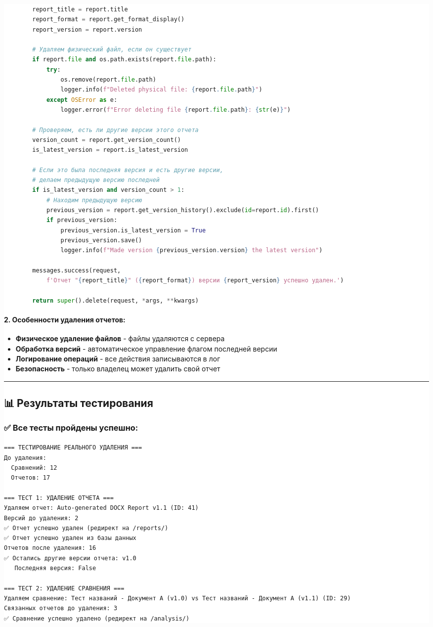```python
        report_title = report.title
        report_format = report.get_format_display()
        report_version = report.version
        
        # Удаляем физический файл, если он существует
        if report.file and os.path.exists(report.file.path):
            try:
                os.remove(report.file.path)
                logger.info(f"Deleted physical file: {report.file.path}")
            except OSError as e:
                logger.error(f"Error deleting file {report.file.path}: {str(e)}")
        
        # Проверяем, есть ли другие версии этого отчета
        version_count = report.get_version_count()
        is_latest_version = report.is_latest_version
        
        # Если это была последняя версия и есть другие версии, 
        # делаем предыдущую версию последней
        if is_latest_version and version_count > 1:
            # Находим предыдущую версию
            previous_version = report.get_version_history().exclude(id=report.id).first()
            if previous_version:
                previous_version.is_latest_version = True
                previous_version.save()
                logger.info(f"Made version {previous_version.version} the latest version")
        
        messages.success(request, 
            f'Отчет "{report_title}" ({report_format}) версии {report_version} успешно удален.')
        
        return super().delete(request, *args, **kwargs)
```

#### **2. Особенности удаления отчетов:**
- **Физическое удаление файлов** - файлы удаляются с сервера
- **Обработка версий** - автоматическое управление флагом последней версии
- **Логирование операций** - все действия записываются в лог
- **Безопасность** - только владелец может удалить свой отчет

---

## 📊 Результаты тестирования

### ✅ **Все тесты пройдены успешно:**

```
=== ТЕСТИРОВАНИЕ РЕАЛЬНОГО УДАЛЕНИЯ ===
До удаления:
  Сравнений: 12
  Отчетов: 17

=== ТЕСТ 1: УДАЛЕНИЕ ОТЧЕТА ===
Удаляем отчет: Auto-generated DOCX Report v1.1 (ID: 41)
Версий до удаления: 2
✅ Отчет успешно удален (редирект на /reports/)
✅ Отчет успешно удален из базы данных
Отчетов после удаления: 16
✅ Остались другие версии отчета: v1.0
   Последняя версия: False

=== ТЕСТ 2: УДАЛЕНИЕ СРАВНЕНИЯ ===
Удаляем сравнение: Тест названий - Документ А (v1.0) vs Тест названий - Документ А (v1.1) (ID: 29)
Связанных отчетов до удаления: 3
✅ Сравнение успешно удалено (редирект на /analysis/)
```
